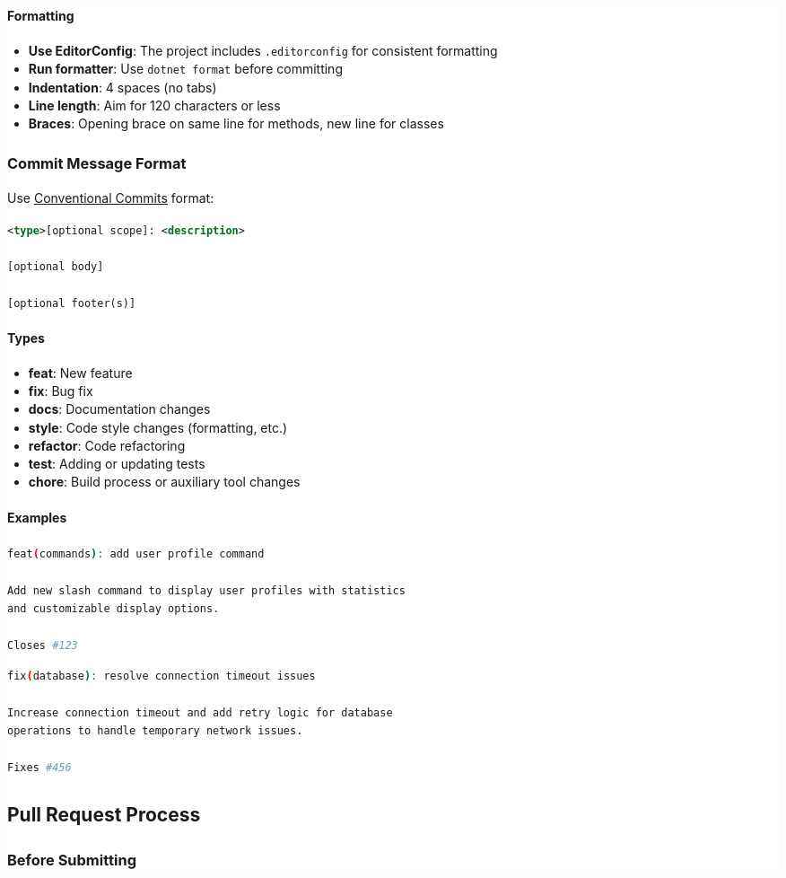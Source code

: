 
#### Formatting

- **Use EditorConfig**: The project includes `.editorconfig` for consistent formatting
- **Run formatter**: Use `dotnet format` before committing
- **Indentation**: 4 spaces (no tabs)
- **Line length**: Aim for 120 characters or less
- **Braces**: Opening brace on same line for methods, new line for classes

### Commit Message Format

Use [Conventional Commits](https://www.conventionalcommits.org/) format:

```xml
<type>[optional scope]: <description>

[optional body]

[optional footer(s)]
```

#### Types

- **feat**: New feature
- **fix**: Bug fix
- **docs**: Documentation changes
- **style**: Code style changes (formatting, etc.)
- **refactor**: Code refactoring
- **test**: Adding or updating tests
- **chore**: Build process or auxiliary tool changes

#### Examples

```sh
feat(commands): add user profile command

Add new slash command to display user profiles with statistics
and customizable display options.

Closes #123
```

```sh
fix(database): resolve connection timeout issues

Increase connection timeout and add retry logic for database
operations to handle temporary network issues.

Fixes #456
```

## Pull Request Process

### Before Submitting
